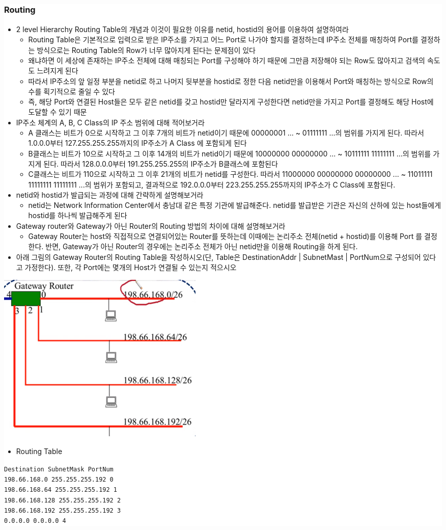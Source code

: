 ### Routing

- 2 level Hierarchy Routing Table의 개념과 이것이 필요한 이유를 netid, hostid의 용어를 이용하여 설명하여라
	- Routing Table은 기본적으로 입력으로 받은 IP주소를 가지고 어느 Port로 나가야 할지를 결정하는데 IP주소 전체를 매칭하여 Port를 결정하는 방식으로는 Routing Table의 Row가 너무 많아지게 된다는 문제점이 있다
	- 왜냐하면 이 세상에 존재하는 IP주소 전체에 대해 매칭되는 Port를 구성해야 하기 때문에 그만큼 저장해야 되는 Row도 많아지고 검색의 속도도 느려지게 된다
	- 따라서 IP주소의 앞 일정 부분을 netid로 하고 나머지 뒷부분을 hostid로 정한 다음 netid만을 이용해서 Port와 매칭하는 방식으로 Row의 수를 획기적으로 줄일 수 있다
	- 즉, 해당 Port와 연결된 Host들은 모두 같은 netid를 갖고 hostid만 달라지게 구성한다면 netid만을 가지고 Port를 결정해도 해당 Host에 도달할 수 있기 때문
- IP주소 체계의 A, B, C Class의 IP 주소 범위에 대해 적어보거라
	- A 클래스는 비트가 0으로 시작하고 그 이후 7개의 비트가 netid이기 때문에 00000001 ... ~ 01111111 ...의 범위를 가지게 된다. 따라서 1.0.0.0부터 127.255.255.255까지의 IP주소가 A Class 에 포함되게 된다
	- B클래스는 비트가 10으로 시작하고 그 이후 14개의 비트가 netid이기 때문에 10000000 00000000 ... ~ 10111111 11111111 ...의 범위를 가지게 된다. 따라서 128.0.0.0부터 191.255.255.255의 IP주소가 B클래스에 포함된다
	- C클래스는 비트가 110으로 시작하고 그 이후 21개의 비트가 netid를 구성한다. 따라서 11000000 00000000 00000000 ... ~ 11011111 11111111 11111111 ...의 범위가 포함되고, 결과적으로 192.0.0.0부터 223.255.255.255까지의 IP주소가 C Class에 포함된다.
- netid와 hostid가 발급되는 과정에 대해 간략하게 설명해보거라
	- netid는 Network Information Center에서 충남대 같은 특정 기관에 발급해준다. netid를 발급받은 기관은 자신의 산하에 있는 host들에게 hostid를 하나씩 발급해주게 된다
- Gateway router와 Gateway가 아닌 Router의 Routing 방법의 차이에 대해 설명해보거라
	- Gateway Router는 host와 직접적으로 연결되어있는 Router를 뜻하는데 이때에는 논리주소 전체(netid + hostid)를 이용해 Port 를 결정한다. 반면, Gateway가 아닌 Router의 경우에는 논리주소 전체가 아닌 netid만을 이용해 Routing을 하게 된다.
- 아래 그림의 Gateway Router의 Routing Table을 작성하시오(단, Table은 DestinationAddr | SubnetMast | PortNum으로 구성되어 있다고 가정한다). 또한, 각 Port에는 몇개의 Host가 연결될 수 있는지 적으시오

![%E1%84%89%E1%85%B5%E1%86%BC%E1%84%92%E1%85%A1%E1%84%92%E1%85%A7%E1%86%BC%E1%84%87%E1%85%A2%20%E1%84%8F%E1%85%A5%E1%86%B7%E1%84%91%E1%85%B2%E1%84%90%E1%85%A5%20%E1%84%82%E1%85%A6%E1%84%90%E1%85%B3%E1%84%8B%E1%85%AF%E1%84%8F%E1%85%B3%20%E1%84%86%E1%85%A9%E1%84%8B%E1%85%B4%E1%84%80%E1%85%A9%E1%84%89%E1%85%A1%20%E1%84%8C%E1%85%A5%E1%86%BC%E1%84%83%E1%85%A1%E1%86%B8%20456a3288931046c1bb2a67a8f63cfd8c/image4.png](originals/comnet.fall.2021.cse.cnu.ac.kr/images/exem02_456a3288931046c1bb2a67a8f63cfd8c/image4.png)

- Routing Table
```
Destination SubnetMask PortNum
198.66.168.0 255.255.255.192 0
198.66.168.64 255.255.255.192 1
198.66.168.128 255.255.255.192 2
198.66.168.192 255.255.255.192 3
0.0.0.0 0.0.0.0 4
```
